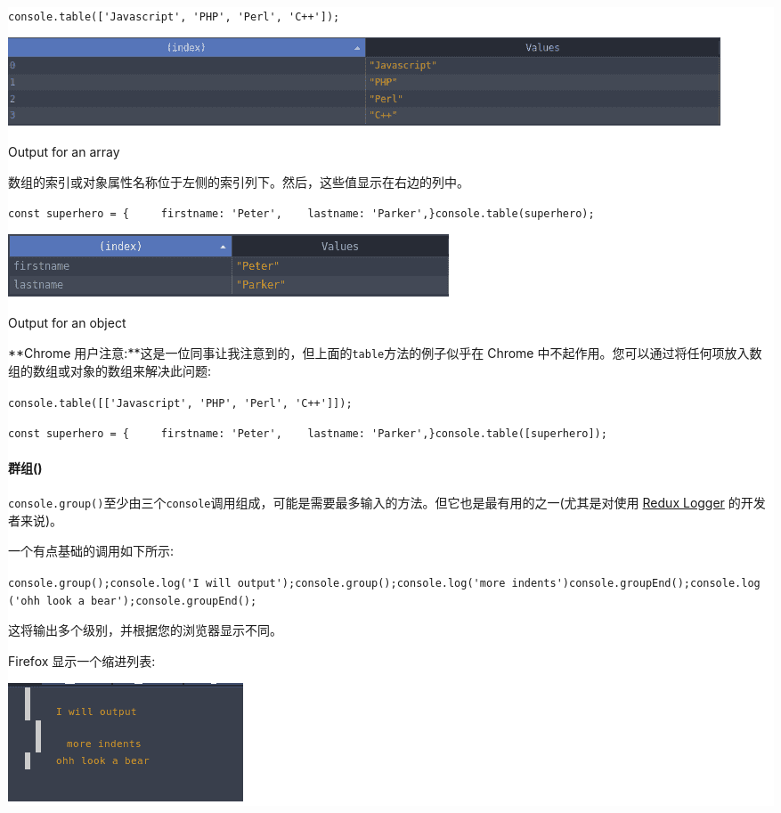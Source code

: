 ```
console.table(['Javascript', 'PHP', 'Perl', 'C++']);
```

![AofilibA6MzrmyNl3H7RsgBm1K2QLuyV29EI](img/94d7846cf79eb63125568fd69e089579.png)

Output for an array

数组的索引或对象属性名称位于左侧的索引列下。然后，这些值显示在右边的列中。

```
const superhero = {     firstname: 'Peter',    lastname: 'Parker',}console.table(superhero);
```

![SbvV6TS9682I3VROSpaOYkGwQvAcwxLiNZJ3](img/0518f52ae86d7f2063da3e4d969f4c22.png)

Output for an object

**Chrome 用户注意:**这是一位同事让我注意到的，但上面的`table`方法的例子似乎在 Chrome 中不起作用。您可以通过将任何项放入数组的数组或对象的数组来解决此问题:

```
console.table([['Javascript', 'PHP', 'Perl', 'C++']]);
```

```
const superhero = {     firstname: 'Peter',    lastname: 'Parker',}console.table([superhero]); 
```

#### 群组()

`console.group()`至少由三个`console`调用组成，可能是需要最多输入的方法。但它也是最有用的之一(尤其是对使用 [Redux Logger](https://github.com/evgenyrodionov/redux-logger) 的开发者来说)。

一个有点基础的调用如下所示:

```
console.group();console.log('I will output');console.group();console.log('more indents')console.groupEnd();console.log('ohh look a bear');console.groupEnd();
```

这将输出多个级别，并根据您的浏览器显示不同。

Firefox 显示一个缩进列表:

![jSdMYntev2ydVCx140kpmRe7tEjhFnz8EJXz](img/f3e66ab761efe04b71804c34a25f5fbb.png)
